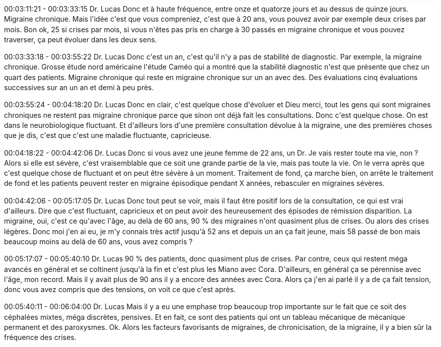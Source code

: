 00:03:11:21 - 00:03:33:15
Dr. Lucas
Donc et à haute fréquence, entre onze et quatorze jours et au dessus de quinze jours. Migraine chronique. Mais l'idée c'est que vous compreniez, c'est que à 20 ans, vous pouvez avoir par exemple deux crises par mois. Bon ok, 25 si crises par mois, si vous n'êtes pas pris en charge à 30 passés en migraine chronique et vous pouvez traverser, ça peut évoluer dans les deux sens.

00:03:33:18 - 00:03:55:22
Dr. Lucas
Donc c'est un an, c'est qu'il n'y a pas de stabilité de diagnostic. Par exemple, la migraine chronique. Grosse étude nord américaine l'étude Caméo qui a montré que la stabilité diagnostic n'est que présente que chez un quart des patients. Migraine chronique qui reste en migraine chronique sur un an avec des. Des évaluations cinq évaluations successives sur an un an et demi à peu près.

00:03:55:24 - 00:04:18:20
Dr. Lucas
Donc en clair, c'est quelque chose d'évoluer et Dieu merci, tout les gens qui sont migraines chroniques ne restent pas migraine chronique parce que sinon ont déjà fait les consultations. Donc c'est quelque chose. On est dans le neurobiologique fluctuant. Et d'ailleurs lors d'une première consultation dévolue à la migraine, une des premières choses que je dis, c'est que c'est une maladie fluctuante, capricieuse.

00:04:18:22 - 00:04:42:06
Dr. Lucas
Donc si vous avez une jeune femme de 22 ans, un Dr. Je vais rester toute ma vie, non ? Alors si elle est sévère, c'est vraisemblable que ce soit une grande partie de la vie, mais pas toute la vie. On le verra après que c'est quelque chose de fluctuant et on peut être sévère à un moment. Traitement de fond, ça marche bien, on arrête le traitement de fond et les patients peuvent rester en migraine épisodique pendant X années, rebasculer en migraines sévères.

00:04:42:06 - 00:05:17:05
Dr. Lucas
Donc tout peut se voir, mais il faut être positif lors de la consultation, ce qui est vrai d'ailleurs. Dire que c'est fluctuant, capricieux et on peut avoir des heureusement des épisodes de rémission disparition. La migraine, oui, c'est ce qu'avec l'âge, au delà de 60 ans, 90 % des migraines n'ont quasiment plus de crises. Ou alors des crises légères. Donc moi j'en ai eu, je m'y connais très actif jusqu'à 52 ans et depuis un an ça fait jeune, mais 58 passé de bon mais beaucoup moins au delà de 60 ans, vous avez compris ?

00:05:17:07 - 00:05:40:10
Dr. Lucas
90 % des patients, donc quasiment plus de crises. Par contre, ceux qui restent méga avancés en général et se coltinent jusqu'à la fin et c'est plus les Miano avec Cora. D'ailleurs, en général ça se pérennise avec l'âge, mon record. Mais il y avait plus de 90 ans il y a encore des années avec Cora. Alors ça j'en ai parlé il y a de ça fait tension, donc vous avez compris que des tensions, on voit ce que c'est après.

00:05:40:11 - 00:06:04:00
Dr. Lucas
Mais il y a eu une emphase trop beaucoup trop importante sur le fait que ce soit des céphalées mixtes, méga discrètes, pensives. Et en fait, ce sont des patients qui ont un tableau mécanique de mécanique permanent et des paroxysmes. Ok. Alors les facteurs favorisants de migraines, de chronicisation, de la migraine, il y a bien sûr la fréquence des crises.
